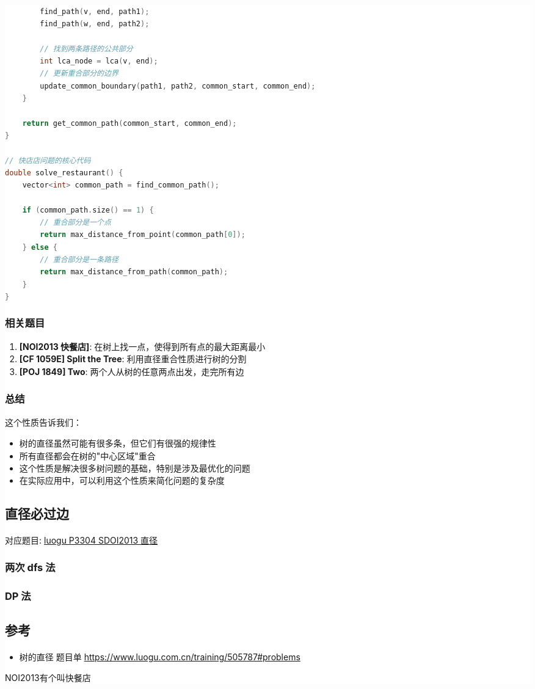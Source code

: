 ```cpp
        find_path(v, end, path1);
        find_path(w, end, path2);
        
        // 找到两条路径的公共部分
        int lca_node = lca(v, end);
        // 更新重合部分的边界
        update_common_boundary(path1, path2, common_start, common_end);
    }
    
    return get_common_path(common_start, common_end);
}

// 快店店问题的核心代码
double solve_restaurant() {
    vector<int> common_path = find_common_path();
    
    if (common_path.size() == 1) {
        // 重合部分是一个点
        return max_distance_from_point(common_path[0]);
    } else {
        // 重合部分是一条路径
        return max_distance_from_path(common_path);
    }
}
```

### 相关题目

1. **[NOI2013 快餐店]**: 在树上找一点，使得到所有点的最大距离最小
2. **[CF 1059E] Split the Tree**: 利用直径重合性质进行树的分割
3. **[POJ 1849] Two**: 两个人从树的任意两点出发，走完所有边

### 总结

这个性质告诉我们：
- 树的直径虽然可能有很多条，但它们有很强的规律性
- 所有直径都会在树的"中心区域"重合
- 这个性质是解决很多树问题的基础，特别是涉及最优化的问题
- 在实际应用中，可以利用这个性质来简化问题的复杂度


## 直径必过边

对应题目: [luogu P3304 SDOI2013 直径](https://www.luogu.com.cn/problem/P3304)

### 两次 dfs 法

### DP 法


## 参考

- 树的直径 题目单 https://www.luogu.com.cn/training/505787#problems

NOI2013有个叫快餐店